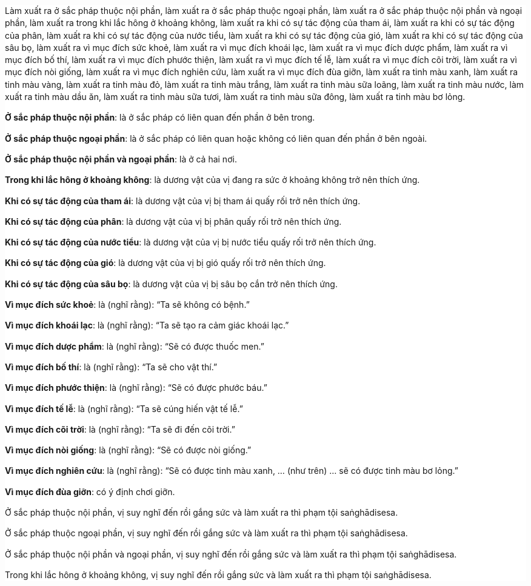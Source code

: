 Làm xuất ra ở sắc pháp thuộc nội phần, làm xuất ra ở sắc pháp thuộc ngoại phần, làm xuất ra ở sắc pháp thuộc nội phần và ngoại phần, làm xuất ra trong khi lắc hông ở khoảng không, làm xuất ra khi có sự tác động của tham ái, làm xuất ra khi có sự tác động của phân, làm xuất ra khi có sự tác động của nước tiểu, làm xuất ra khi có sự tác động của gió, làm xuất ra khi có sự tác động của sâu bọ, làm xuất ra vì mục đích sức khoẻ, làm xuất ra vì mục đích khoái lạc, làm xuất ra vì mục đích dược phẩm, làm xuất ra vì mục đích bố thí, làm xuất ra vì mục đích phước thiện, làm xuất ra vì mục đích tế lễ, làm xuất ra vì mục đích cõi trời, làm xuất ra vì mục đích nòi giống, làm xuất ra vì mục đích nghiên cứu, làm xuất ra vì mục đích đùa giỡn, làm xuất ra tinh màu xanh, làm xuất ra tinh màu vàng, làm xuất ra tinh màu đỏ, làm xuất ra tinh màu trắng, làm xuất ra tinh màu sữa loãng, làm xuất ra tinh màu nước, làm xuất ra tinh màu dầu ăn, làm xuất ra tinh màu sữa tươi, làm xuất ra tinh màu sữa đông, làm xuất ra tinh màu bơ lỏng.

**Ở sắc pháp thuộc nội phần**: là ở sắc pháp có liên quan đến phần ở bên trong.

**Ở sắc pháp thuộc ngoại phần**: là ở sắc pháp có liên quan hoặc không có liên quan đến phần ở bên ngoài.

**Ở sắc pháp thuộc nội phần và ngoại phần**: là ở cả hai nơi.

**Trong khi lắc hông ở khoảng không**: là dương vật của vị đang ra sức ở khoảng không trở nên thích ứng.

**Khi có sự tác động của tham ái**: là dương vật của vị bị tham ái quấy rối trở nên thích ứng.

**Khi có sự tác động của phân**: là dương vật của vị bị phân quấy rối trở nên thích ứng.

**Khi có sự tác động của nước tiểu**: là dương vật của vị bị nước tiểu quấy rối trở nên thích ứng.

**Khi có sự tác động của gió**: là dương vật của vị bị gió quấy rối trở nên thích ứng.

**Khi có sự tác động của sâu bọ**: là dương vật của vị bị sâu bọ cắn trở nên thích ứng.

**Vì mục đích sức khoẻ**: là (nghĩ rằng): “Ta sẽ không có bệnh.”

**Vì mục đích khoái lạc**: là (nghĩ rằng): “Ta sẽ tạo ra cảm giác khoái lạc.”

**Vì mục đích dược phẩm**: là (nghĩ rằng): “Sẽ có được thuốc men.”

**Vì mục đích bố thí**: là (nghĩ rằng): “Ta sẽ cho vật thí.”

**Vì mục đích phước thiện**: là (nghĩ rằng): “Sẽ có được phước báu.”

**Vì mục đích tế lễ**: là (nghĩ rằng): “Ta sẽ cúng hiến vật tế lễ.”

**Vì mục đích cõi trời**: là (nghĩ rằng): “Ta sẽ đi đến cõi trời.”

**Vì mục đích nòi giống**: là (nghĩ rằng): “Sẽ có được nòi giống.”

**Vì mục đích nghiên cứu**: là (nghĩ rằng): “Sẽ có được tinh màu xanh, … (như trên) … sẽ có được tinh màu bơ lỏng.”

**Vì mục đích đùa giỡn**: có ý định chơi giỡn.

Ở sắc pháp thuộc nội phần, vị suy nghĩ đến rồi gắng sức và làm xuất ra thì phạm tội saṅghādisesa.

Ở sắc pháp thuộc ngoại phần, vị suy nghĩ đến rồi gắng sức và làm xuất ra thì phạm tội saṅghādisesa.

Ở sắc pháp thuộc nội phần và ngoại phần, vị suy nghĩ đến rồi gắng sức và làm xuất ra thì phạm tội saṅghādisesa.

Trong khi lắc hông ở khoảng không, vị suy nghĩ đến rồi gắng sức và làm xuất ra thì phạm tội saṅghādisesa.
